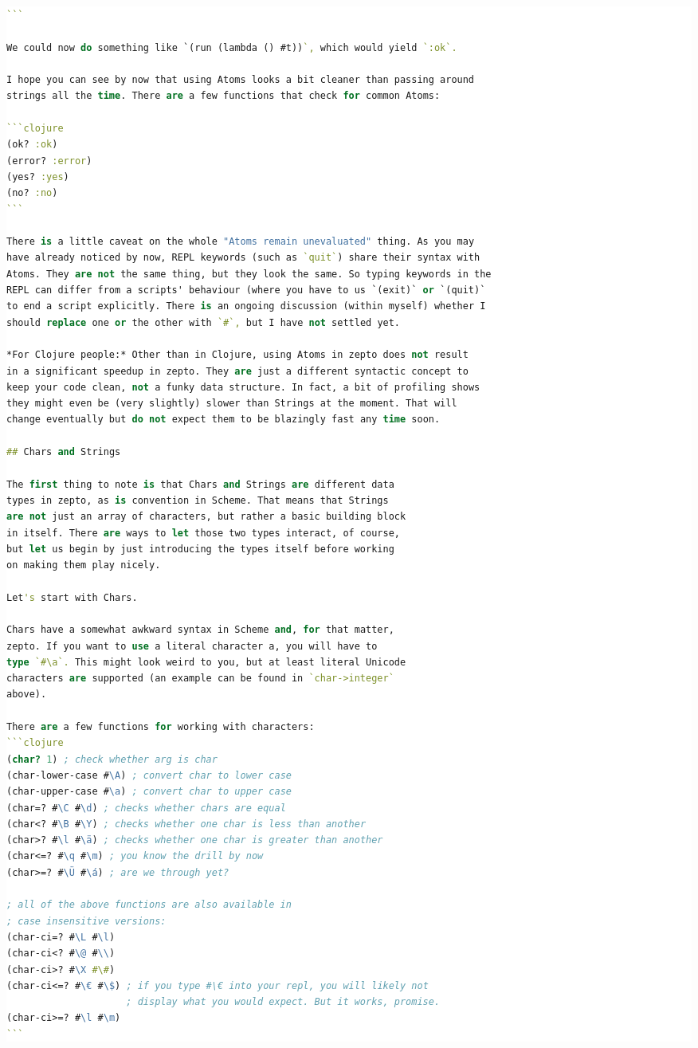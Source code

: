 ````clojure
```

We could now do something like `(run (lambda () #t))`, which would yield `:ok`.

I hope you can see by now that using Atoms looks a bit cleaner than passing around
strings all the time. There are a few functions that check for common Atoms:

```clojure
(ok? :ok)
(error? :error)
(yes? :yes)
(no? :no)
```

There is a little caveat on the whole "Atoms remain unevaluated" thing. As you may
have already noticed by now, REPL keywords (such as `quit`) share their syntax with
Atoms. They are not the same thing, but they look the same. So typing keywords in the
REPL can differ from a scripts' behaviour (where you have to us `(exit)` or `(quit)`
to end a script explicitly. There is an ongoing discussion (within myself) whether I
should replace one or the other with `#`, but I have not settled yet.

*For Clojure people:* Other than in Clojure, using Atoms in zepto does not result
in a significant speedup in zepto. They are just a different syntactic concept to
keep your code clean, not a funky data structure. In fact, a bit of profiling shows
they might even be (very slightly) slower than Strings at the moment. That will
change eventually but do not expect them to be blazingly fast any time soon.

## Chars and Strings

The first thing to note is that Chars and Strings are different data
types in zepto, as is convention in Scheme. That means that Strings
are not just an array of characters, but rather a basic building block
in itself. There are ways to let those two types interact, of course,
but let us begin by just introducing the types itself before working
on making them play nicely.

Let's start with Chars.

Chars have a somewhat awkward syntax in Scheme and, for that matter,
zepto. If you want to use a literal character a, you will have to
type `#\a`. This might look weird to you, but at least literal Unicode
characters are supported (an example can be found in `char->integer`
above).

There are a few functions for working with characters:
```clojure
(char? 1) ; check whether arg is char
(char-lower-case #\A) ; convert char to lower case
(char-upper-case #\a) ; convert char to upper case
(char=? #\C #\d) ; checks whether chars are equal
(char<? #\B #\Y) ; checks whether one char is less than another
(char>? #\l #\ä) ; checks whether one char is greater than another
(char<=? #\q #\m) ; you know the drill by now
(char>=? #\Ü #\á) ; are we through yet?

; all of the above functions are also available in 
; case insensitive versions:
(char-ci=? #\L #\l)
(char-ci<? #\@ #\\)
(char-ci>? #\X #\#)
(char-ci<=? #\€ #\$) ; if you type #\€ into your repl, you will likely not
                     ; display what you would expect. But it works, promise.
(char-ci>=? #\l #\m)
```
````